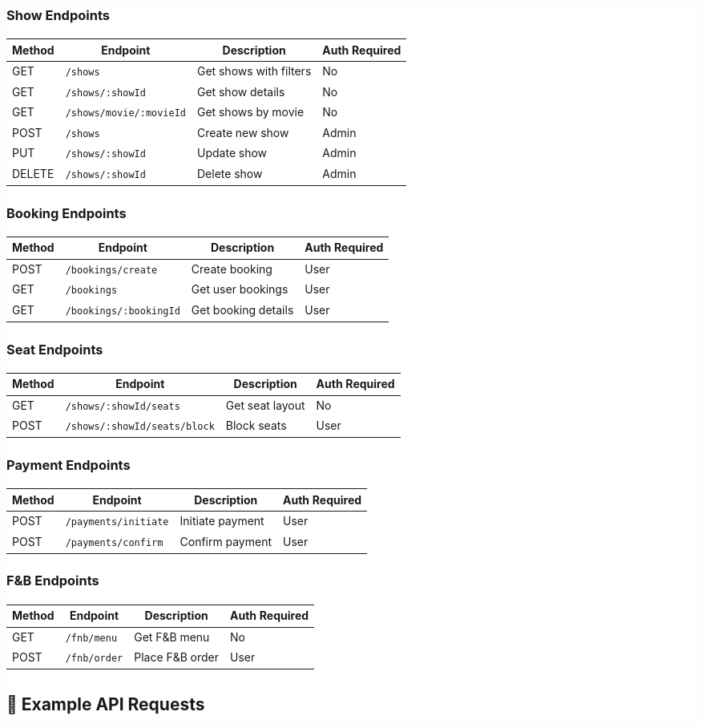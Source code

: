 ### Show Endpoints

| Method | Endpoint | Description | Auth Required |
|--------|----------|-------------|---------------|
| GET | `/shows` | Get shows with filters | No |
| GET | `/shows/:showId` | Get show details | No |
| GET | `/shows/movie/:movieId` | Get shows by movie | No |
| POST | `/shows` | Create new show | Admin |
| PUT | `/shows/:showId` | Update show | Admin |
| DELETE | `/shows/:showId` | Delete show | Admin |

### Booking Endpoints

| Method | Endpoint | Description | Auth Required |
|--------|----------|-------------|---------------|
| POST | `/bookings/create` | Create booking | User |
| GET | `/bookings` | Get user bookings | User |
| GET | `/bookings/:bookingId` | Get booking details | User |

### Seat Endpoints

| Method | Endpoint | Description | Auth Required |
|--------|----------|-------------|---------------|
| GET | `/shows/:showId/seats` | Get seat layout | No |
| POST | `/shows/:showId/seats/block` | Block seats | User |

### Payment Endpoints

| Method | Endpoint | Description | Auth Required |
|--------|----------|-------------|---------------|
| POST | `/payments/initiate` | Initiate payment | User |
| POST | `/payments/confirm` | Confirm payment | User |

### F&B Endpoints

| Method | Endpoint | Description | Auth Required |
|--------|----------|-------------|---------------|
| GET | `/fnb/menu` | Get F&B menu | No |
| POST | `/fnb/order` | Place F&B order | User |

## 📝 Example API Requests
